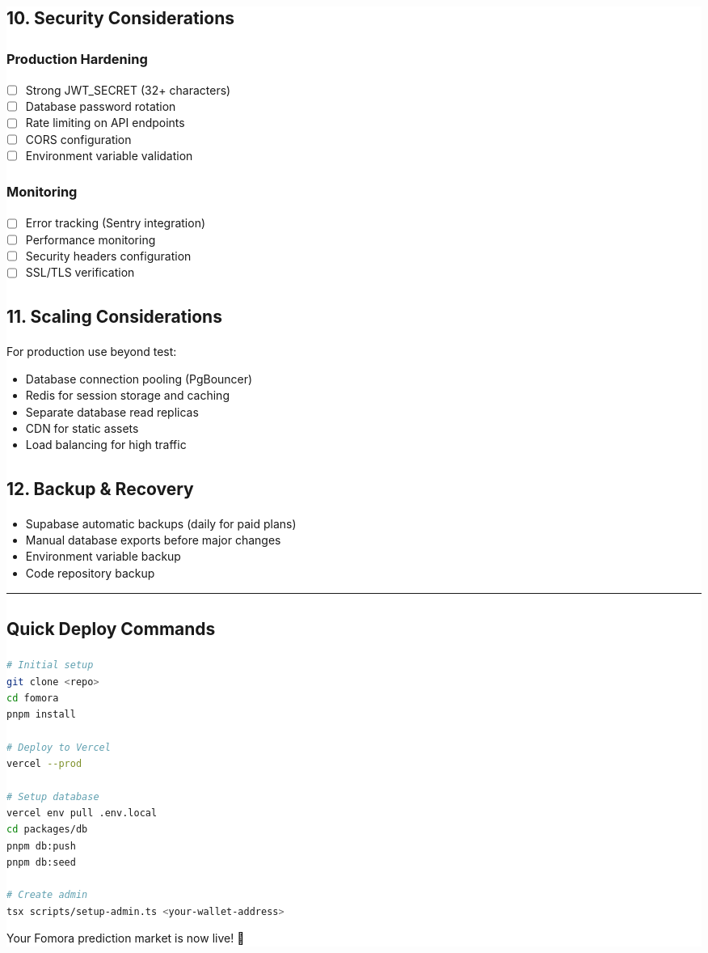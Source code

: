 ## 10. Security Considerations

### Production Hardening
- [ ] Strong JWT_SECRET (32+ characters)
- [ ] Database password rotation
- [ ] Rate limiting on API endpoints
- [ ] CORS configuration
- [ ] Environment variable validation

### Monitoring
- [ ] Error tracking (Sentry integration)
- [ ] Performance monitoring
- [ ] Security headers configuration
- [ ] SSL/TLS verification

## 11. Scaling Considerations

For production use beyond test:
- Database connection pooling (PgBouncer)
- Redis for session storage and caching
- Separate database read replicas
- CDN for static assets
- Load balancing for high traffic

## 12. Backup & Recovery

- Supabase automatic backups (daily for paid plans)
- Manual database exports before major changes
- Environment variable backup
- Code repository backup

---

## Quick Deploy Commands

```bash
# Initial setup
git clone <repo>
cd fomora
pnpm install

# Deploy to Vercel
vercel --prod

# Setup database
vercel env pull .env.local
cd packages/db
pnpm db:push
pnpm db:seed

# Create admin
tsx scripts/setup-admin.ts <your-wallet-address>
```

Your Fomora prediction market is now live! 🚀
